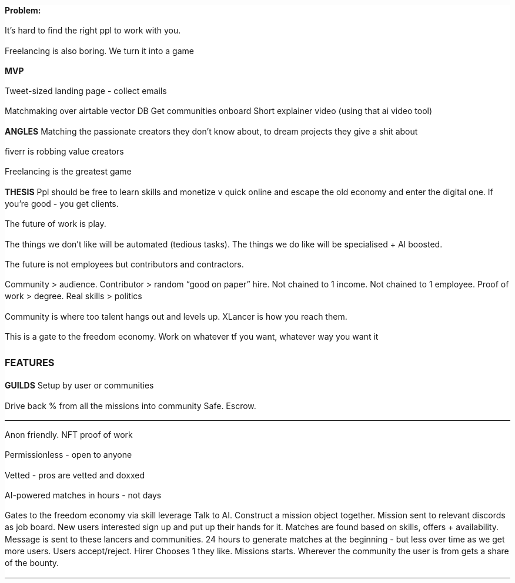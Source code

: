 **Problem:**

It’s hard to find the right ppl to work with you.

Freelancing is also boring. We turn it into a game

**MVP**

Tweet-sized landing page - collect emails

Matchmaking over airtable vector DB
Get communities onboard
Short explainer video (using that ai video tool)

**ANGLES**
Matching the passionate creators they don’t know about, to dream projects they give a shit about

fiverr is robbing value creators

Freelancing is the greatest game

**THESIS**
Ppl should be free to learn skills and monetize v quick online and escape the old economy and enter the digital one. If you’re good - you get clients.

The future of work is play.

The things we don’t like will be automated (tedious tasks). The things we do like will be specialised + AI boosted.

The future is not employees but contributors and contractors.

Community > audience. Contributor > random “good on paper” hire. Not chained to 1 income. Not chained to 1 employee. Proof of work > degree. Real skills > politics

Community is where too talent hangs out and levels up. XLancer is how you reach them.

This is a gate to the freedom economy. Work on whatever tf you want, whatever way you want it 

### **FEATURES**

**GUILDS** 
Setup by user or communities

Drive back % from all the missions into community
Safe. Escrow.

---

Anon friendly. NFT proof of work

Permissionless - open to anyone

Vetted - pros are vetted and doxxed

AI-powered matches in hours - not days

Gates to the freedom economy via skill leverage
Talk to AI. Construct a mission object together.
Mission sent to relevant discords as job board. New users interested sign up and put up their hands for it. Matches are found based on skills, offers + availability. Message is sent to these lancers and communities. 24 hours to generate matches at the beginning - but less over time as we get more users. Users accept/reject. Hirer Chooses 1 they like. Missions starts. Wherever the community the user is from gets a share of the bounty.

---
